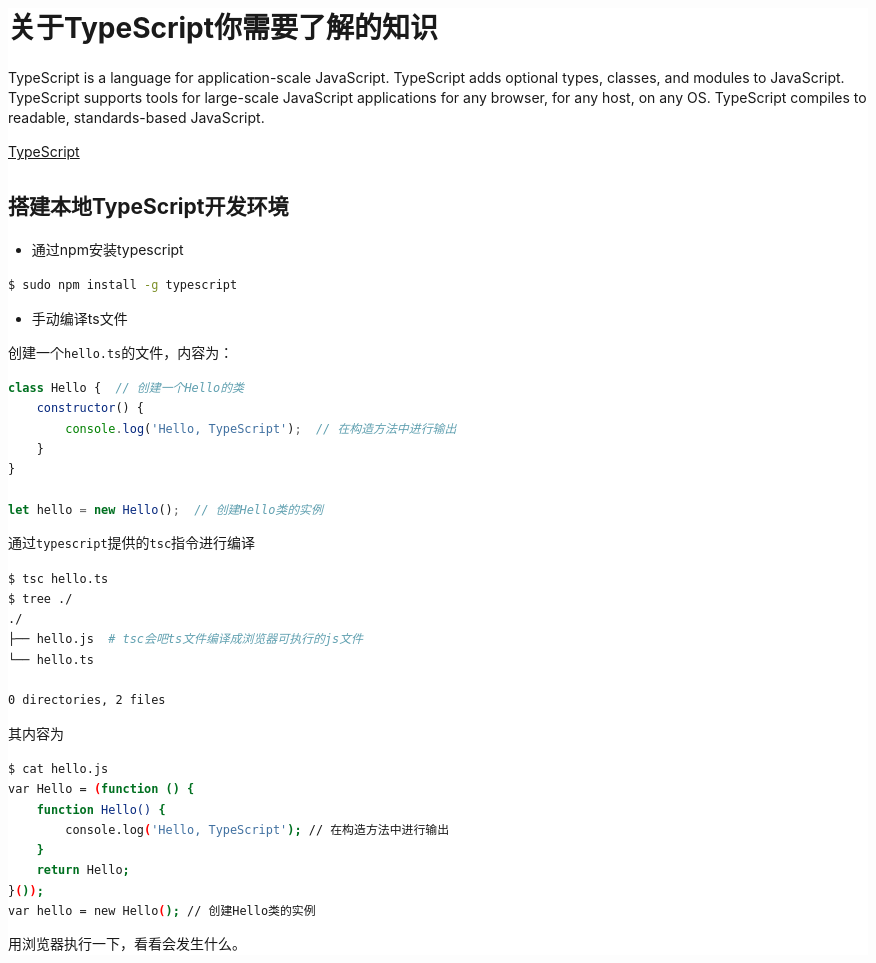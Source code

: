 # 关于TypeScript你需要了解的知识

TypeScript is a language for application-scale JavaScript.
TypeScript adds optional types, classes, and modules to JavaScript. 
TypeScript supports tools for large-scale JavaScript applications for any browser, for any host, on any OS. 
TypeScript compiles to readable, standards-based JavaScript. 

[TypeScript](https://github.com/Microsoft/TypeScript)

## 搭建本地TypeScript开发环境

- 通过npm安装typescript

```bash
$ sudo npm install -g typescript
```

- 手动编译ts文件

创建一个`hello.ts`的文件，内容为：

```js  
class Hello {  // 创建一个Hello的类
    constructor() {
        console.log('Hello, TypeScript');  // 在构造方法中进行输出
    }
}

let hello = new Hello();  // 创建Hello类的实例
```
通过`typescript`提供的`tsc`指令进行编译
```bash
$ tsc hello.ts 
$ tree ./
./
├── hello.js  # tsc会吧ts文件编译成浏览器可执行的js文件
└── hello.ts

0 directories, 2 files
```
其内容为
```bash
$ cat hello.js 
var Hello = (function () {
    function Hello() {
        console.log('Hello, TypeScript'); // 在构造方法中进行输出
    }
    return Hello;
}());
var hello = new Hello(); // 创建Hello类的实例
```
用浏览器执行一下，看看会发生什么。
